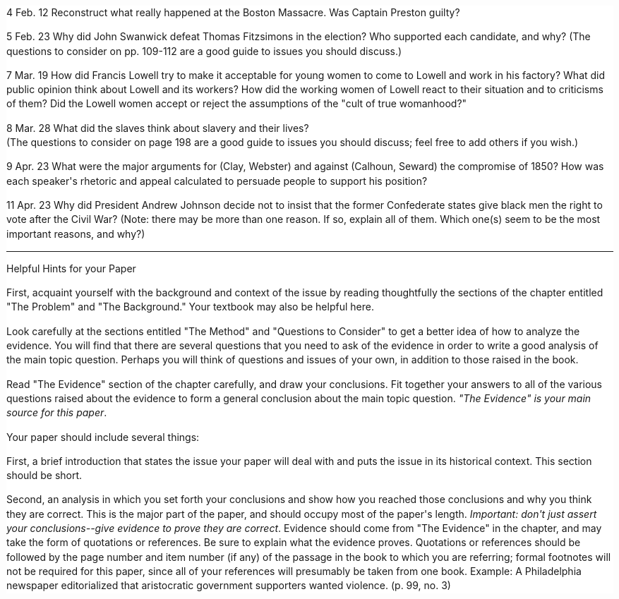 4 Feb. 12 Reconstruct what really happened at the Boston Massacre. Was Captain
Preston guilty?

5 Feb. 23 Why did John Swanwick defeat Thomas Fitzsimons in the election? Who
supported each candidate, and why? (The questions to consider on pp. 109-112
are a good guide to issues you should discuss.)

7 Mar. 19 How did Francis Lowell try to make it acceptable for young women to
come to Lowell and work in his factory? What did public opinion think about
Lowell and its workers? How did the working women of Lowell react to their
situation and to criticisms of them? Did the Lowell women accept or reject the
assumptions of the "cult of true womanhood?"

8 Mar. 28 What did the slaves think about slavery and their lives?  
(The questions to consider on page 198 are a good guide to issues you should
discuss; feel free to add others if you wish.)

9 Apr. 23 What were the major arguments for (Clay, Webster) and against
(Calhoun, Seward) the compromise of 1850? How was each speaker's rhetoric and
appeal calculated to persuade people to support his position?

11 Apr. 23 Why did President Andrew Johnson decide not to insist that the
former Confederate states give black men the right to vote after the Civil
War? (Note: there may be more than one reason. If so, explain all of them.
Which one(s) seem to be the most important reasons, and why?)  

* * *

  
Helpful Hints for your Paper

First, acquaint yourself with the background and context of the issue by
reading thoughtfully the sections of the chapter entitled "The Problem" and
"The Background." Your textbook may also be helpful here.

Look carefully at the sections entitled "The Method" and "Questions to
Consider" to get a better idea of how to analyze the evidence. You will find
that there are several questions that you need to ask of the evidence in order
to write a good analysis of the main topic question. Perhaps you will think of
questions and issues of your own, in addition to those raised in the book.

Read "The Evidence" section of the chapter carefully, and draw your
conclusions. Fit together your answers to all of the various questions raised
about the evidence to form a general conclusion about the main topic question.
_"The Evidence" is your main source for this paper_.

Your paper should include several things:

First, a brief introduction that states the issue your paper will deal with
and puts the issue in its historical context. This section should be short.

Second, an analysis in which you set forth your conclusions and show how you
reached those conclusions and why you think they are correct. This is the
major part of the paper, and should occupy most of the paper's length.
_Important: don't just assert your conclusions--give evidence to prove they
are correct_. Evidence should come from "The Evidence" in the chapter, and may
take the form of quotations or references. Be sure to explain what the
evidence proves. Quotations or references should be followed by the page
number and item number (if any) of the passage in the book to which you are
referring; formal footnotes will not be required for this paper, since all of
your references will presumably be taken from one book. Example: A
Philadelphia newspaper editorialized that aristocratic government supporters
wanted violence. (p. 99, no. 3)
